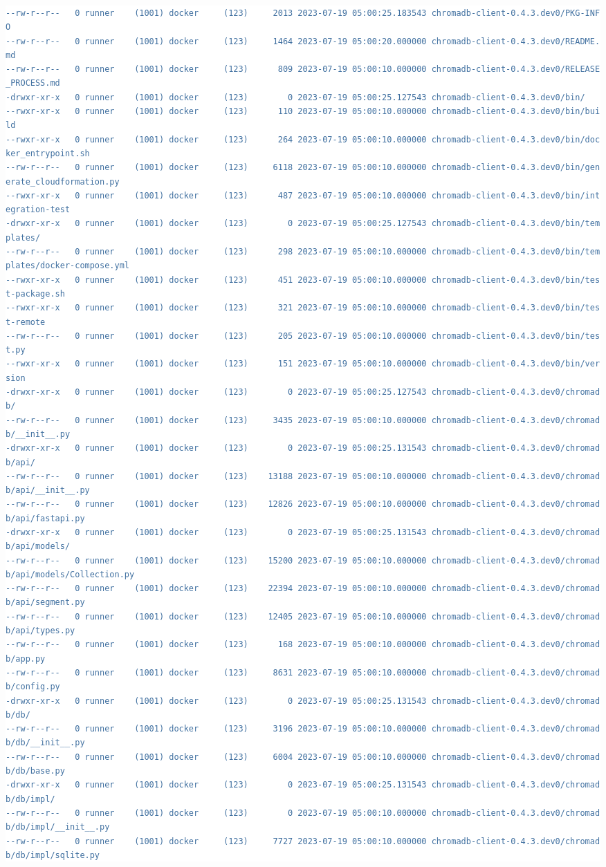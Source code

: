 ```diff
--rw-r--r--   0 runner    (1001) docker     (123)     2013 2023-07-19 05:00:25.183543 chromadb-client-0.4.3.dev0/PKG-INFO
--rw-r--r--   0 runner    (1001) docker     (123)     1464 2023-07-19 05:00:20.000000 chromadb-client-0.4.3.dev0/README.md
--rw-r--r--   0 runner    (1001) docker     (123)      809 2023-07-19 05:00:10.000000 chromadb-client-0.4.3.dev0/RELEASE_PROCESS.md
-drwxr-xr-x   0 runner    (1001) docker     (123)        0 2023-07-19 05:00:25.127543 chromadb-client-0.4.3.dev0/bin/
--rwxr-xr-x   0 runner    (1001) docker     (123)      110 2023-07-19 05:00:10.000000 chromadb-client-0.4.3.dev0/bin/build
--rwxr-xr-x   0 runner    (1001) docker     (123)      264 2023-07-19 05:00:10.000000 chromadb-client-0.4.3.dev0/bin/docker_entrypoint.sh
--rw-r--r--   0 runner    (1001) docker     (123)     6118 2023-07-19 05:00:10.000000 chromadb-client-0.4.3.dev0/bin/generate_cloudformation.py
--rwxr-xr-x   0 runner    (1001) docker     (123)      487 2023-07-19 05:00:10.000000 chromadb-client-0.4.3.dev0/bin/integration-test
-drwxr-xr-x   0 runner    (1001) docker     (123)        0 2023-07-19 05:00:25.127543 chromadb-client-0.4.3.dev0/bin/templates/
--rw-r--r--   0 runner    (1001) docker     (123)      298 2023-07-19 05:00:10.000000 chromadb-client-0.4.3.dev0/bin/templates/docker-compose.yml
--rwxr-xr-x   0 runner    (1001) docker     (123)      451 2023-07-19 05:00:10.000000 chromadb-client-0.4.3.dev0/bin/test-package.sh
--rwxr-xr-x   0 runner    (1001) docker     (123)      321 2023-07-19 05:00:10.000000 chromadb-client-0.4.3.dev0/bin/test-remote
--rw-r--r--   0 runner    (1001) docker     (123)      205 2023-07-19 05:00:10.000000 chromadb-client-0.4.3.dev0/bin/test.py
--rwxr-xr-x   0 runner    (1001) docker     (123)      151 2023-07-19 05:00:10.000000 chromadb-client-0.4.3.dev0/bin/version
-drwxr-xr-x   0 runner    (1001) docker     (123)        0 2023-07-19 05:00:25.127543 chromadb-client-0.4.3.dev0/chromadb/
--rw-r--r--   0 runner    (1001) docker     (123)     3435 2023-07-19 05:00:10.000000 chromadb-client-0.4.3.dev0/chromadb/__init__.py
-drwxr-xr-x   0 runner    (1001) docker     (123)        0 2023-07-19 05:00:25.131543 chromadb-client-0.4.3.dev0/chromadb/api/
--rw-r--r--   0 runner    (1001) docker     (123)    13188 2023-07-19 05:00:10.000000 chromadb-client-0.4.3.dev0/chromadb/api/__init__.py
--rw-r--r--   0 runner    (1001) docker     (123)    12826 2023-07-19 05:00:10.000000 chromadb-client-0.4.3.dev0/chromadb/api/fastapi.py
-drwxr-xr-x   0 runner    (1001) docker     (123)        0 2023-07-19 05:00:25.131543 chromadb-client-0.4.3.dev0/chromadb/api/models/
--rw-r--r--   0 runner    (1001) docker     (123)    15200 2023-07-19 05:00:10.000000 chromadb-client-0.4.3.dev0/chromadb/api/models/Collection.py
--rw-r--r--   0 runner    (1001) docker     (123)    22394 2023-07-19 05:00:10.000000 chromadb-client-0.4.3.dev0/chromadb/api/segment.py
--rw-r--r--   0 runner    (1001) docker     (123)    12405 2023-07-19 05:00:10.000000 chromadb-client-0.4.3.dev0/chromadb/api/types.py
--rw-r--r--   0 runner    (1001) docker     (123)      168 2023-07-19 05:00:10.000000 chromadb-client-0.4.3.dev0/chromadb/app.py
--rw-r--r--   0 runner    (1001) docker     (123)     8631 2023-07-19 05:00:10.000000 chromadb-client-0.4.3.dev0/chromadb/config.py
-drwxr-xr-x   0 runner    (1001) docker     (123)        0 2023-07-19 05:00:25.131543 chromadb-client-0.4.3.dev0/chromadb/db/
--rw-r--r--   0 runner    (1001) docker     (123)     3196 2023-07-19 05:00:10.000000 chromadb-client-0.4.3.dev0/chromadb/db/__init__.py
--rw-r--r--   0 runner    (1001) docker     (123)     6004 2023-07-19 05:00:10.000000 chromadb-client-0.4.3.dev0/chromadb/db/base.py
-drwxr-xr-x   0 runner    (1001) docker     (123)        0 2023-07-19 05:00:25.131543 chromadb-client-0.4.3.dev0/chromadb/db/impl/
--rw-r--r--   0 runner    (1001) docker     (123)        0 2023-07-19 05:00:10.000000 chromadb-client-0.4.3.dev0/chromadb/db/impl/__init__.py
--rw-r--r--   0 runner    (1001) docker     (123)     7727 2023-07-19 05:00:10.000000 chromadb-client-0.4.3.dev0/chromadb/db/impl/sqlite.py
```